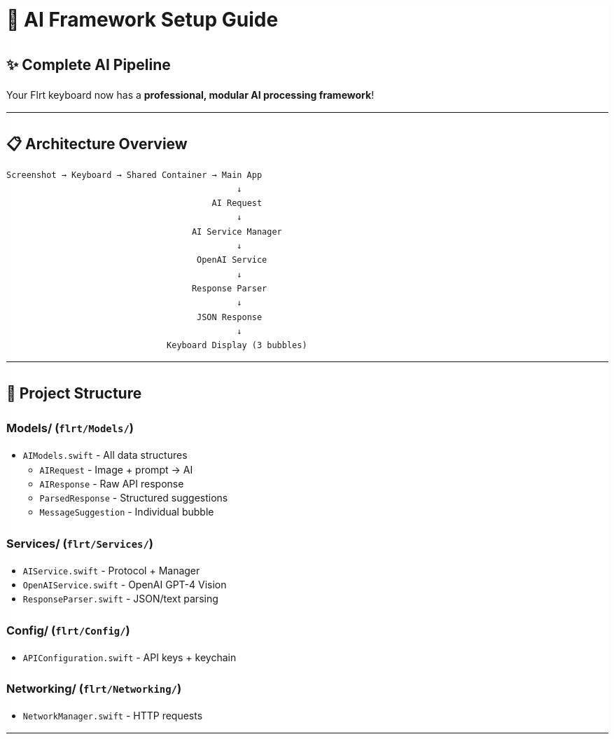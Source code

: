 # 🤖 AI Framework Setup Guide

## ✨ Complete AI Pipeline

Your Flrt keyboard now has a **professional, modular AI processing framework**!

---

## 📋 Architecture Overview

```
Screenshot → Keyboard → Shared Container → Main App
                                              ↓
                                         AI Request
                                              ↓
                                     AI Service Manager
                                              ↓
                                      OpenAI Service
                                              ↓
                                     Response Parser
                                              ↓
                                      JSON Response
                                              ↓
                                Keyboard Display (3 bubbles)
```

---

## 📁 Project Structure

### **Models/** (`flrt/Models/`)
- `AIModels.swift` - All data structures
  - `AIRequest` - Image + prompt → AI
  - `AIResponse` - Raw API response
  - `ParsedResponse` - Structured suggestions
  - `MessageSuggestion` - Individual bubble

### **Services/** (`flrt/Services/`)
- `AIService.swift` - Protocol + Manager
- `OpenAIService.swift` - OpenAI GPT-4 Vision
- `ResponseParser.swift` - JSON/text parsing

### **Config/** (`flrt/Config/`)
- `APIConfiguration.swift` - API keys + keychain

### **Networking/** (`flrt/Networking/`)
- `NetworkManager.swift` - HTTP requests

---
